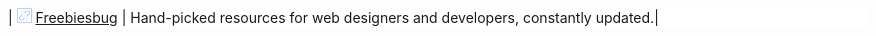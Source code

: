 | <img src="image/others.svg" width="15" height="15" alt="Freebiesbug" /> [Freebiesbug](https://freebiesbug.com/) | Hand-picked resources for web designers and developers, constantly updated.|
